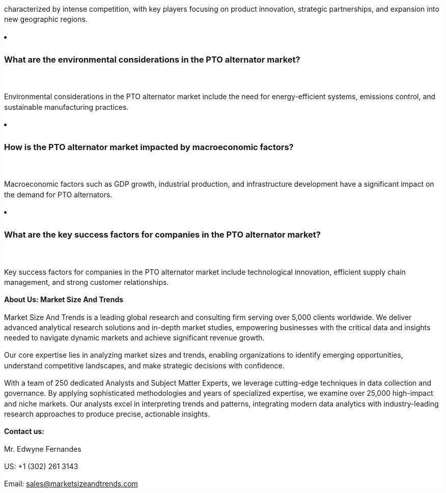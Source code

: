 characterized by intense competition, with key players focusing on product innovation, strategic partnerships, and expansion into new geographic regions.</p> </li> <li> <h3>What are the environmental considerations in the PTO alternator market?</h3> <p>&nbsp;</p><p>Environmental considerations in the PTO alternator market include the need for energy-efficient systems, emissions control, and sustainable manufacturing practices.</p> </li> <li> <h3>How is the PTO alternator market impacted by macroeconomic factors?</h3> <p>&nbsp;</p><p>Macroeconomic factors such as GDP growth, industrial production, and infrastructure development have a significant impact on the demand for PTO alternators.</p> </li> <li> <h3>What are the key success factors for companies in the PTO alternator market?</h3> <p>&nbsp;</p><p>Key success factors for companies in the PTO alternator market include technological innovation, efficient supply chain management, and strong customer relationships.</p> </li> </ol></body></html></p><p><strong>About Us:&nbsp;Market Size And Trends</strong></p><p>Market Size And Trends&nbsp;is a leading global research and consulting firm serving over 5,000 clients worldwide. We deliver advanced analytical research solutions and in-depth market studies, empowering businesses with the critical data and insights needed to navigate dynamic markets and achieve significant revenue growth.</p><p>Our core expertise lies in analyzing market sizes and trends, enabling organizations to identify emerging opportunities, understand competitive landscapes, and make strategic decisions with confidence.</p><p>With a team of 250 dedicated Analysts and Subject Matter Experts, we leverage cutting-edge techniques in data collection and governance. By applying sophisticated methodologies and years of specialized expertise, we examine over 25,000 high-impact and niche markets. Our analysts excel in interpreting trends and patterns, integrating modern data analytics with industry-leading research approaches to produce precise, actionable insights.</p><p><strong>Contact us:</strong></p><p>Mr. Edwyne Fernandes</p><p>US: +1 (302) 261 3143</p><p>Email: <a href="mailto:sales@marketsizeandtrends.com">sales@marketsizeandtrends.com</a>&nbsp;</p>
